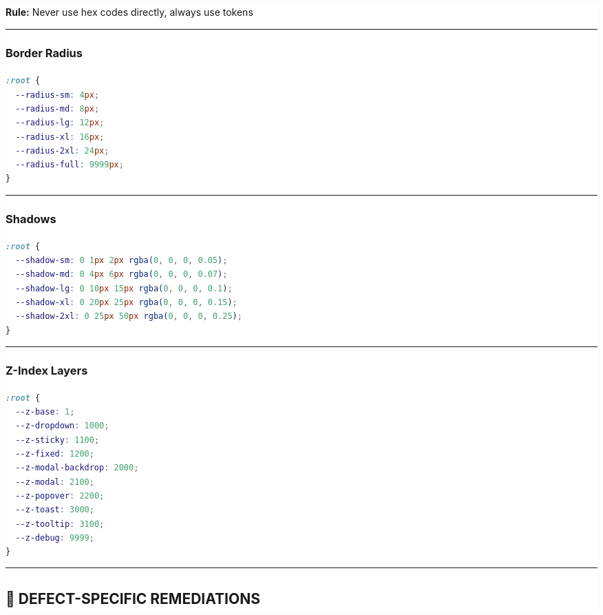 
**Rule:** Never use hex codes directly, always use tokens

---

### **Border Radius**

```css
:root {
  --radius-sm: 4px;
  --radius-md: 8px;
  --radius-lg: 12px;
  --radius-xl: 16px;
  --radius-2xl: 24px;
  --radius-full: 9999px;
}
```

---

### **Shadows**

```css
:root {
  --shadow-sm: 0 1px 2px rgba(0, 0, 0, 0.05);
  --shadow-md: 0 4px 6px rgba(0, 0, 0, 0.07);
  --shadow-lg: 0 10px 15px rgba(0, 0, 0, 0.1);
  --shadow-xl: 0 20px 25px rgba(0, 0, 0, 0.15);
  --shadow-2xl: 0 25px 50px rgba(0, 0, 0, 0.25);
}
```

---

### **Z-Index Layers**

```css
:root {
  --z-base: 1;
  --z-dropdown: 1000;
  --z-sticky: 1100;
  --z-fixed: 1200;
  --z-modal-backdrop: 2000;
  --z-modal: 2100;
  --z-popover: 2200;
  --z-toast: 3000;
  --z-tooltip: 3100;
  --z-debug: 9999;
}
```

---

## 🐛 DEFECT-SPECIFIC REMEDIATIONS
